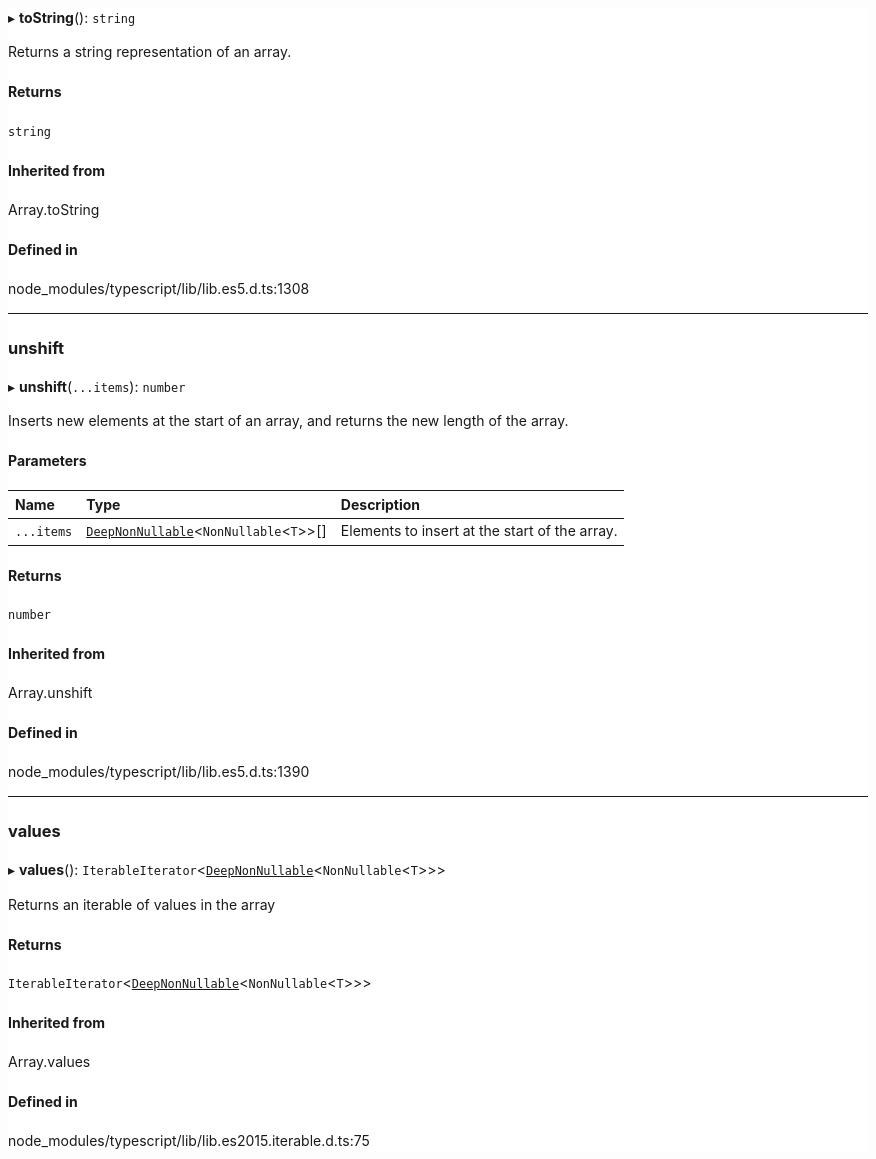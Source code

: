 ▸ **toString**(): `string`

Returns a string representation of an array.

#### Returns

`string`

#### Inherited from

Array.toString

#### Defined in

node_modules/typescript/lib/lib.es5.d.ts:1308

___

### unshift

▸ **unshift**(`...items`): `number`

Inserts new elements at the start of an array, and returns the new length of the array.

#### Parameters

| Name | Type | Description |
| :------ | :------ | :------ |
| `...items` | [`DeepNonNullable`](../modules.md#deepnonnullable)<`NonNullable`<`T`\>\>[] | Elements to insert at the start of the array. |

#### Returns

`number`

#### Inherited from

Array.unshift

#### Defined in

node_modules/typescript/lib/lib.es5.d.ts:1390

___

### values

▸ **values**(): `IterableIterator`<[`DeepNonNullable`](../modules.md#deepnonnullable)<`NonNullable`<`T`\>\>\>

Returns an iterable of values in the array

#### Returns

`IterableIterator`<[`DeepNonNullable`](../modules.md#deepnonnullable)<`NonNullable`<`T`\>\>\>

#### Inherited from

Array.values

#### Defined in

node_modules/typescript/lib/lib.es2015.iterable.d.ts:75
